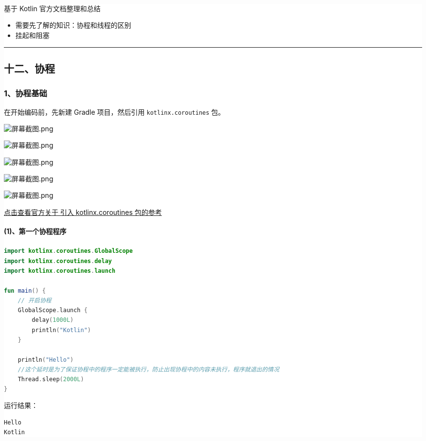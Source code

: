 基于 Kotlin 官方文档整理和总结

* 需要先了解的知识：协程和线程的区别
* 挂起和阻塞

---


## 十二、协程

### 1、协程基础

在开始编码前，先新建 Gradle 项目，然后引用 `kotlinx.coroutines` 包。

![](https://images.gitee.com/uploads/images/2019/0304/103537_373787f0_930142.png "屏幕截图.png")

![](https://images.gitee.com/uploads/images/2019/0304/103615_abe391fe_930142.png "屏幕截图.png")

![](https://images.gitee.com/uploads/images/2019/0304/103706_68c306b1_930142.png "屏幕截图.png")

![](https://images.gitee.com/uploads/images/2019/0304/103811_b3be5865_930142.png "屏幕截图.png")

![](https://images.gitee.com/uploads/images/2019/0304/104047_7d4e0e8a_930142.png "屏幕截图.png")

[点击查看官方关于 引入 kotlinx.coroutines 包的参考](https://github.com/hltj/kotlinx.coroutines-cn/blob/master/README.md#using-in-your-projects)

#### (1)、第一个协程程序

```kotlin
import kotlinx.coroutines.GlobalScope
import kotlinx.coroutines.delay
import kotlinx.coroutines.launch

fun main() {
    // 开启协程
    GlobalScope.launch {
        delay(1000L)
        println("Kotlin")
    }

    println("Hello")
    //这个延时是为了保证协程中的程序一定能被执行，防止出现协程中的内容未执行，程序就退出的情况
    Thread.sleep(2000L)
}
```

运行结果：

```
Hello
Kotlin
```

